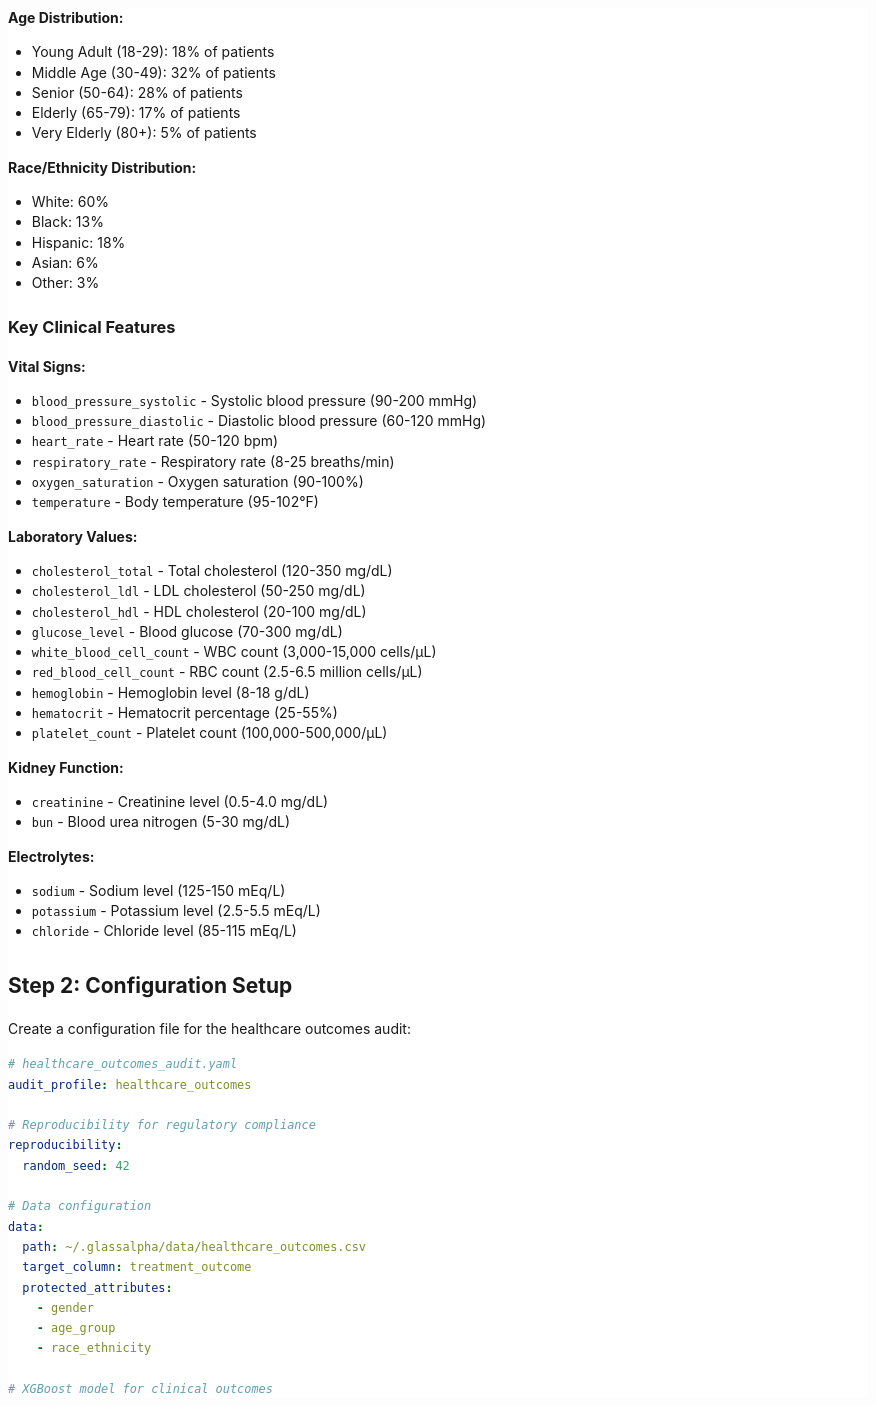 **Age Distribution:**
- Young Adult (18-29): 18% of patients
- Middle Age (30-49): 32% of patients
- Senior (50-64): 28% of patients
- Elderly (65-79): 17% of patients
- Very Elderly (80+): 5% of patients

**Race/Ethnicity Distribution:**
- White: 60%
- Black: 13%
- Hispanic: 18%
- Asian: 6%
- Other: 3%

### Key Clinical Features

**Vital Signs:**
- `blood_pressure_systolic` - Systolic blood pressure (90-200 mmHg)
- `blood_pressure_diastolic` - Diastolic blood pressure (60-120 mmHg)
- `heart_rate` - Heart rate (50-120 bpm)
- `respiratory_rate` - Respiratory rate (8-25 breaths/min)
- `oxygen_saturation` - Oxygen saturation (90-100%)
- `temperature` - Body temperature (95-102°F)

**Laboratory Values:**
- `cholesterol_total` - Total cholesterol (120-350 mg/dL)
- `cholesterol_ldl` - LDL cholesterol (50-250 mg/dL)
- `cholesterol_hdl` - HDL cholesterol (20-100 mg/dL)
- `glucose_level` - Blood glucose (70-300 mg/dL)
- `white_blood_cell_count` - WBC count (3,000-15,000 cells/μL)
- `red_blood_cell_count` - RBC count (2.5-6.5 million cells/μL)
- `hemoglobin` - Hemoglobin level (8-18 g/dL)
- `hematocrit` - Hematocrit percentage (25-55%)
- `platelet_count` - Platelet count (100,000-500,000/μL)

**Kidney Function:**
- `creatinine` - Creatinine level (0.5-4.0 mg/dL)
- `bun` - Blood urea nitrogen (5-30 mg/dL)

**Electrolytes:**
- `sodium` - Sodium level (125-150 mEq/L)
- `potassium` - Potassium level (2.5-5.5 mEq/L)
- `chloride` - Chloride level (85-115 mEq/L)

## Step 2: Configuration Setup

Create a configuration file for the healthcare outcomes audit:

```yaml
# healthcare_outcomes_audit.yaml
audit_profile: healthcare_outcomes

# Reproducibility for regulatory compliance
reproducibility:
  random_seed: 42

# Data configuration
data:
  path: ~/.glassalpha/data/healthcare_outcomes.csv
  target_column: treatment_outcome
  protected_attributes:
    - gender
    - age_group
    - race_ethnicity

# XGBoost model for clinical outcomes
```